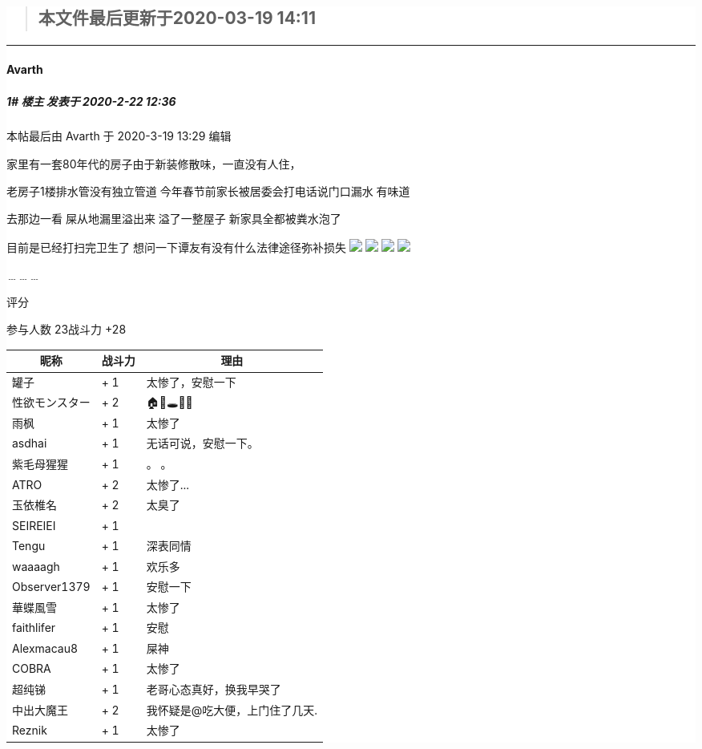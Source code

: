 > ## **本文件最后更新于2020-03-19 14:11** 



-----

####  Avarth  
##### 1#       楼主       发表于 2020-2-22 12:36



 本帖最后由 Avarth 于 2020-3-19 13:29 编辑 

家里有一套80年代的房子由于新装修散味，一直没有人住，

老房子1楼排水管没有独立管道 今年春节前家长被居委会打电话说门口漏水 有味道

去那边一看 屎从地漏里溢出来 溢了一整屋子 新家具全都被粪水泡了

目前是已经打扫完卫生了 想问一下谭友有没有什么法律途径弥补损失
<img src="https://s2.ax1x.com/2020/02/22/3M9VWq.md.jpg" referrerpolicy="no-referrer">
<img src="https://s2.ax1x.com/2020/02/22/3MPKIJ.md.jpg" referrerpolicy="no-referrer">
<img src="https://s2.ax1x.com/2020/02/22/3MPGM6.md.jpg" referrerpolicy="no-referrer">
<img src="https://static.saraba1st.com/image/smiley/face2017/217.gif" referrerpolicy="no-referrer">



﹍﹍﹍

评分





 参与人数 23战斗力 +28

|昵称|战斗力|理由|
|----|---|---|
| 罐子| + 1|太惨了，安慰一下|
| 性欲モンスター| + 2|🏠🚽🕳️🌊💩|
| 雨枫| + 1|太惨了|
| asdhai| + 1|无话可说，安慰一下。|
| 紫毛母猩猩| + 1|。 。|
| ATRO| + 2|太惨了...|
| 玉依椎名| + 2|太臭了|
| SEIREIEI| + 1||
| Tengu| + 1|深表同情|
| waaaagh| + 1|欢乐多|
| Observer1379| + 1|安慰一下|
| 華蝶風雪| + 1|太惨了|
| faithlifer| + 1|安慰|
| Alexmacau8| + 1|屎神|
| COBRA| + 1|太惨了|
| 超纯锑| + 1|老哥心态真好，换我早哭了|
| 中出大魔王| + 2|我怀疑是@吃大便，上门住了几天.|
| Reznik| + 1|太惨了|